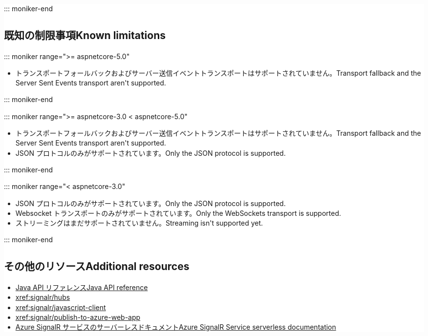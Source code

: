::: moniker-end

## <a name="known-limitations"></a><span data-ttu-id="f6b8d-153">既知の制限事項</span><span class="sxs-lookup"><span data-stu-id="f6b8d-153">Known limitations</span></span>

::: moniker range=">= aspnetcore-5.0"

* <span data-ttu-id="f6b8d-154">トランスポートフォールバックおよびサーバー送信イベントトランスポートはサポートされていません。</span><span class="sxs-lookup"><span data-stu-id="f6b8d-154">Transport fallback and the Server Sent Events transport aren't supported.</span></span>

::: moniker-end

::: moniker range=">= aspnetcore-3.0 < aspnetcore-5.0"

* <span data-ttu-id="f6b8d-155">トランスポートフォールバックおよびサーバー送信イベントトランスポートはサポートされていません。</span><span class="sxs-lookup"><span data-stu-id="f6b8d-155">Transport fallback and the Server Sent Events transport aren't supported.</span></span>
* <span data-ttu-id="f6b8d-156">JSON プロトコルのみがサポートされています。</span><span class="sxs-lookup"><span data-stu-id="f6b8d-156">Only the JSON protocol is supported.</span></span>

::: moniker-end

::: moniker range="< aspnetcore-3.0"

* <span data-ttu-id="f6b8d-157">JSON プロトコルのみがサポートされています。</span><span class="sxs-lookup"><span data-stu-id="f6b8d-157">Only the JSON protocol is supported.</span></span>
* <span data-ttu-id="f6b8d-158">Websocket トランスポートのみがサポートされています。</span><span class="sxs-lookup"><span data-stu-id="f6b8d-158">Only the WebSockets transport is supported.</span></span>
* <span data-ttu-id="f6b8d-159">ストリーミングはまだサポートされていません。</span><span class="sxs-lookup"><span data-stu-id="f6b8d-159">Streaming isn't supported yet.</span></span>

::: moniker-end

## <a name="additional-resources"></a><span data-ttu-id="f6b8d-160">その他のリソース</span><span class="sxs-lookup"><span data-stu-id="f6b8d-160">Additional resources</span></span>

* [<span data-ttu-id="f6b8d-161">Java API リファレンス</span><span class="sxs-lookup"><span data-stu-id="f6b8d-161">Java API reference</span></span>](/java/api/com.microsoft.signalr?view=aspnet-signalr-java)
* <xref:signalr/hubs>
* <xref:signalr/javascript-client>
* <xref:signalr/publish-to-azure-web-app>
* [<span data-ttu-id="f6b8d-162">Azure SignalR サービスのサーバーレスドキュメント</span><span class="sxs-lookup"><span data-stu-id="f6b8d-162">Azure SignalR Service serverless documentation</span></span>](/azure/azure-signalr/signalr-concept-serverless-development-config)
